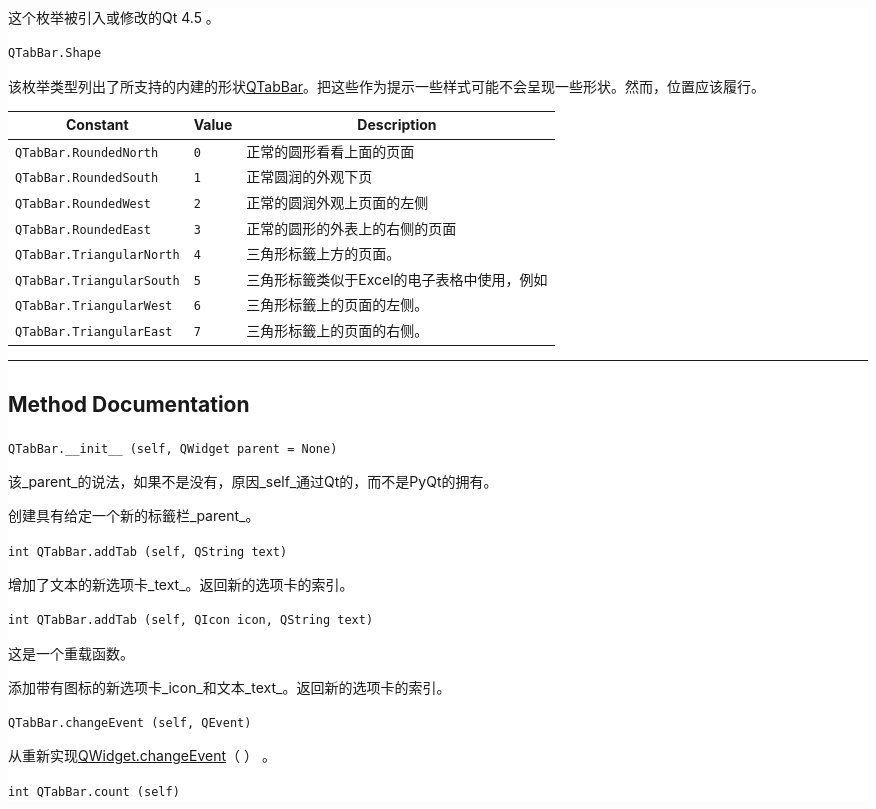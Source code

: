 这个枚举被引入或修改的Qt 4.5 。

```
QTabBar.Shape
```

该枚举类型列出了所支持的内建的形状[QTabBar](qtabbar.html)。把这些作为提示一些样式可能不会呈现一些形状。然而，位置应该履行。

| Constant | Value | Description |
| --- | --- | --- |
| `QTabBar.RoundedNorth` | `0` | 正常的圆形看看上面的页面 |
| `QTabBar.RoundedSouth` | `1` | 正常圆润的外观下页 |
| `QTabBar.RoundedWest` | `2` | 正常的圆润外观上页面的左侧 |
| `QTabBar.RoundedEast` | `3` | 正常的圆形的外表上的右侧的页面 |
| `QTabBar.TriangularNorth` | `4` | 三角形标籤上方的页面。 |
| `QTabBar.TriangularSouth` | `5` | 三角形标籤类似于Excel的电子表格中使用，例如 |
| `QTabBar.TriangularWest` | `6` | 三角形标籤上的页面的左侧。 |
| `QTabBar.TriangularEast` | `7` | 三角形标籤上的页面的右侧。 |

* * *

## Method Documentation

```
QTabBar.__init__ (self, QWidget parent = None)
```

该_parent_的说法，如果不是没有，原因_self_通过Qt的，而不是PyQt的拥有。

创建具有给定一个新的标籤栏_parent_。

```
int QTabBar.addTab (self, QString text)
```

增加了文本的新选项卡_text_。返回新的选项卡的索引。

```
int QTabBar.addTab (self, QIcon icon, QString text)
```

这是一个重载函数。

添加带有图标的新选项卡_icon_和文本_text_。返回新的选项卡的索引。

```
QTabBar.changeEvent (self, QEvent)
```

从重新实现[QWidget.changeEvent](qwidget.html#changeEvent)（ ） 。

```
int QTabBar.count (self)
```
